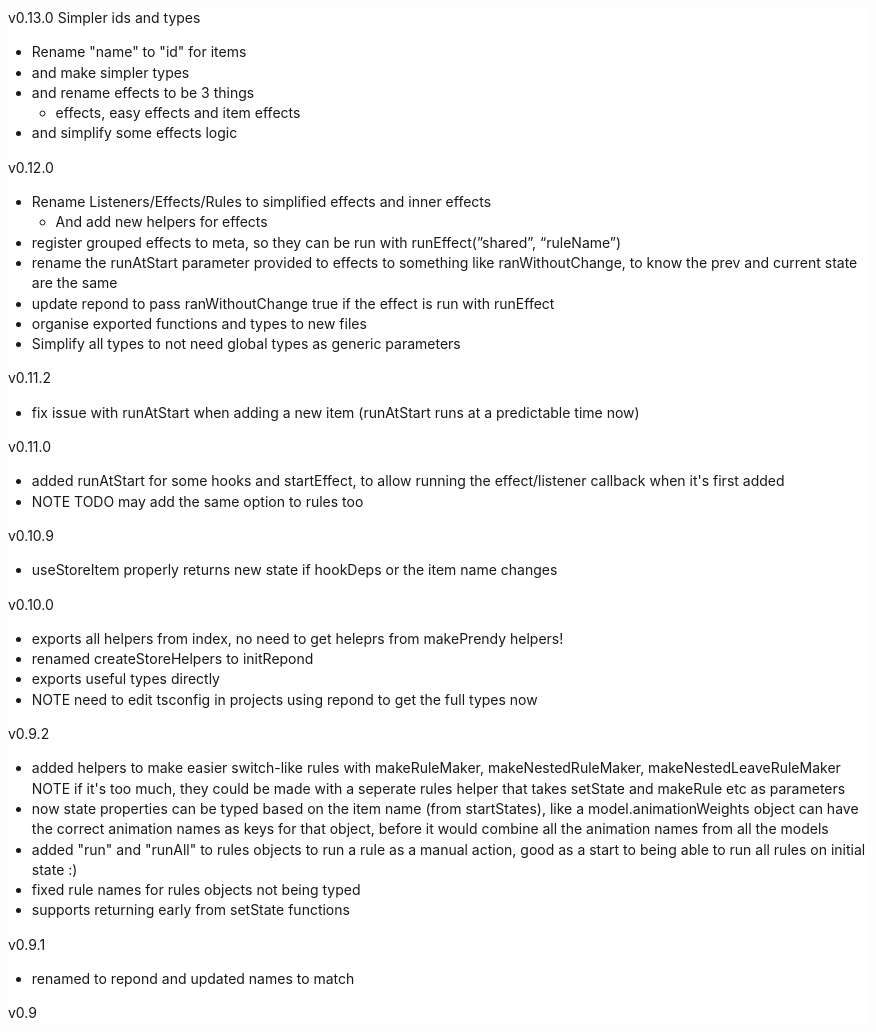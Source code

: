 v0.13.0 Simpler ids and types

- Rename "name" to "id" for items
- and make simpler types
- and rename effects to be 3 things
  - effects, easy effects and item effects
- and simplify some effects logic

v0.12.0

- Rename Listeners/Effects/Rules to simplified effects and inner effects
  - And add new helpers for effects
- register grouped effects to meta, so they can be run with runEffect(”shared”, “ruleName”)
- rename the runAtStart parameter provided to effects to something like ranWithoutChange, to know the prev and current state are the same
- update repond to pass ranWithoutChange true if the effect is run with runEffect
- organise exported functions and types to new files
- Simplify all types to not need global types as generic parameters

v0.11.2

- fix issue with runAtStart when adding a new item (runAtStart runs at a predictable time now)

v0.11.0

- added runAtStart for some hooks and startEffect, to allow running the effect/listener callback when it's first added
- NOTE TODO may add the same option to rules too

v0.10.9

- useStoreItem properly returns new state if hookDeps or the item name changes

v0.10.0

- exports all helpers from index, no need to get heleprs from makePrendy helpers!
- renamed createStoreHelpers to initRepond
- exports useful types directly
- NOTE need to edit tsconfig in projects using repond to get the full types now

v0.9.2

- added helpers to make easier switch-like rules with makeRuleMaker, makeNestedRuleMaker, makeNestedLeaveRuleMaker NOTE if it's too much, they could be made with a seperate rules helper that takes setState and makeRule etc as parameters
- now state properties can be typed based on the item name (from startStates), like a model.animationWeights object can have the correct animation names as keys for that object, before it would combine all the animation names from all the models
- added "run" and "runAll" to rules objects to run a rule as a manual action, good as a start to being able to run all rules on initial state :)
- fixed rule names for rules objects not being typed
- supports returning early from setState functions

v0.9.1

- renamed to repond and updated names to match

v0.9
